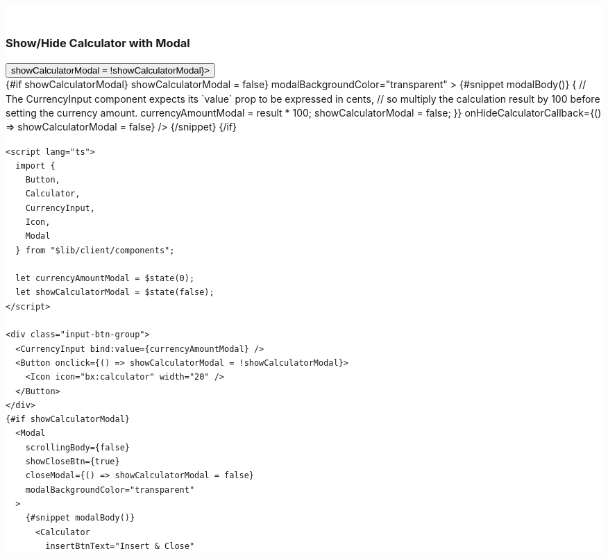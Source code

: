 <br>


### Show/Hide Calculator with Modal

<div class="input-btn-group">
  <CurrencyInput bind:value={currencyAmountModal} />
  <Button onclick={() => showCalculatorModal = !showCalculatorModal}>
    <Icon icon="bx:calculator" width="20" />
  </Button>
</div>
{#if showCalculatorModal}
  <Modal
    scrollingBody={false}
    showCloseBtn={true}
    closeModal={() => showCalculatorModal = false}
    modalBackgroundColor="transparent"
  >
    {#snippet modalBody()}
      <Calculator
        insertBtnText="Insert & Close"
        onSetCalculationResultCallback={result => {
          // The CurrencyInput component expects its `value` prop to be expressed in cents,
          // so multiply the calculation result by 100 before setting the currency amount.
          currencyAmountModal = result * 100;
          showCalculatorModal = false;
        }}
        onHideCalculatorCallback={() => showCalculatorModal = false}
      />
    {/snippet}
  </Modal>
{/if}

<br>

```svelte
<script lang="ts">
  import {
    Button,
    Calculator,
    CurrencyInput,
    Icon,
    Modal
  } from "$lib/client/components";

  let currencyAmountModal = $state(0);
  let showCalculatorModal = $state(false);
</script>

<div class="input-btn-group">
  <CurrencyInput bind:value={currencyAmountModal} />
  <Button onclick={() => showCalculatorModal = !showCalculatorModal}>
    <Icon icon="bx:calculator" width="20" />
  </Button>
</div>
{#if showCalculatorModal}
  <Modal
    scrollingBody={false}
    showCloseBtn={true}
    closeModal={() => showCalculatorModal = false}
    modalBackgroundColor="transparent"
  >
    {#snippet modalBody()}
      <Calculator
        insertBtnText="Insert & Close"
```